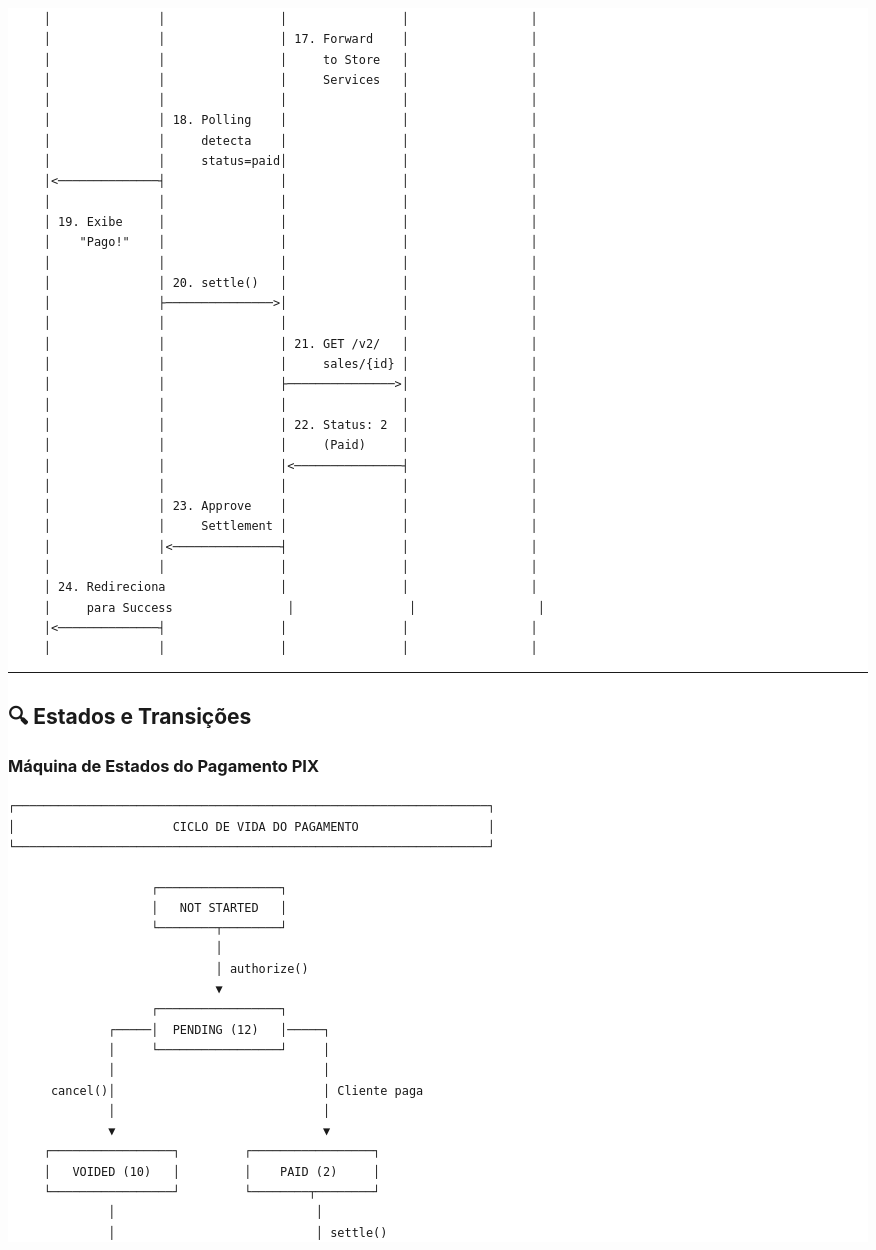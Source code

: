 ```
     │               │                │                │                 │
     │               │                │ 17. Forward    │                 │
     │               │                │     to Store   │                 │
     │               │                │     Services   │                 │
     │               │                │                │                 │
     │               │ 18. Polling    │                │                 │
     │               │     detecta    │                │                 │
     │               │     status=paid│                │                 │
     │<──────────────┤                │                │                 │
     │               │                │                │                 │
     │ 19. Exibe     │                │                │                 │
     │    "Pago!"    │                │                │                 │
     │               │                │                │                 │
     │               │ 20. settle()   │                │                 │
     │               ├───────────────>│                │                 │
     │               │                │                │                 │
     │               │                │ 21. GET /v2/   │                 │
     │               │                │     sales/{id} │                 │
     │               │                ├───────────────>│                 │
     │               │                │                │                 │
     │               │                │ 22. Status: 2  │                 │
     │               │                │     (Paid)     │                 │
     │               │                │<───────────────┤                 │
     │               │                │                │                 │
     │               │ 23. Approve    │                │                 │
     │               │     Settlement │                │                 │
     │               │<───────────────┤                │                 │
     │               │                │                │                 │
     │ 24. Redireciona                │                │                 │
     │     para Success                │                │                 │
     │<──────────────┤                │                │                 │
     │               │                │                │                 │
```

---

## 🔍 Estados e Transições

### Máquina de Estados do Pagamento PIX

```
┌──────────────────────────────────────────────────────────────────┐
│                      CICLO DE VIDA DO PAGAMENTO                  │
└──────────────────────────────────────────────────────────────────┘

                    ┌─────────────────┐
                    │   NOT STARTED   │
                    └────────┬────────┘
                             │
                             │ authorize()
                             ▼
                    ┌─────────────────┐
              ┌─────│  PENDING (12)   │─────┐
              │     └─────────────────┘     │
              │                             │
      cancel()│                             │ Cliente paga
              │                             │
              ▼                             ▼
     ┌─────────────────┐         ┌─────────────────┐
     │   VOIDED (10)   │         │    PAID (2)     │
     └─────────────────┘         └────────┬────────┘
              │                            │
              │                            │ settle()
```
